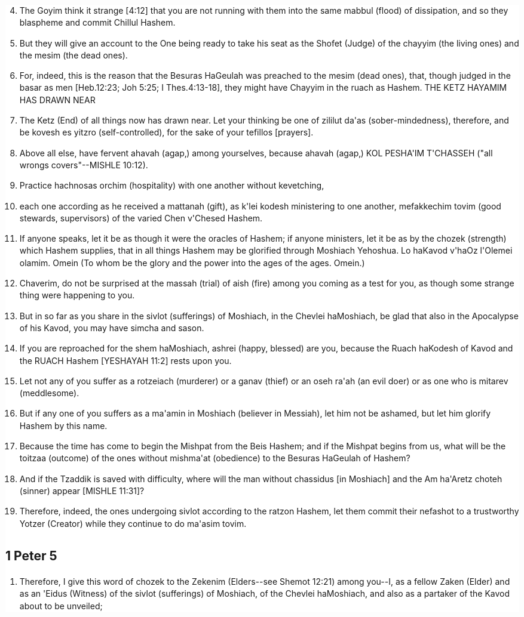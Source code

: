 4. The Goyim think it strange [4:12] that you are not running with them into the same mabbul (flood) of dissipation, and so they blaspheme and commit Chillul Hashem.

5. But they will give an account to the One being ready to take his seat as the Shofet (Judge) of the chayyim (the living ones) and the mesim (the dead ones).

6. For, indeed, this is the reason that the Besuras HaGeulah was preached to the mesim (dead ones), that, though judged in the basar as men [Heb.12:23; Joh 5:25; I Thes.4:13-18], they might have Chayyim in the ruach as Hashem. THE KETZ HAYAMIM HAS DRAWN NEAR

7. The Ketz (End) of all things now has drawn near.   Let your thinking be one of zililut da'as (sober-mindedness), therefore, and be kovesh es yitzro (self-controlled), for the sake of your tefillos [prayers].

8. Above all else, have fervent ahavah (agap‚) among yourselves, because ahavah (agap‚) KOL PESHA'IM T'CHASSEH ("all wrongs covers"--MISHLE 10:12).

9. Practice hachnosas orchim (hospitality) with one another without kevetching,

10. each one according as he received a mattanah (gift), as k'lei kodesh ministering to one another, mefakkechim tovim (good stewards, supervisors) of the varied Chen v'Chesed Hashem.

11. If anyone speaks, let it be as though it were the oracles of Hashem;  if anyone ministers, let it be as by the chozek (strength) which Hashem supplies, that in all things Hashem may be glorified through Moshiach Yehoshua.  Lo haKavod v'haOz l'Olemei olamim. Omein (To whom be the glory and the power into the ages of the ages.  Omein.)

12. Chaverim, do not be surprised at the massah (trial) of aish (fire) among you coming as a test for you, as though some strange thing were happening to you.

13. But in so far as you share in the sivlot (sufferings) of Moshiach, in the Chevlei haMoshiach, be glad that also in the Apocalypse of his Kavod, you may have simcha and sason.

14. If you are reproached for the shem haMoshiach, ashrei (happy, blessed) are you, because the Ruach haKodesh of Kavod and the RUACH Hashem [YESHAYAH 11:2] rests upon you.

15. Let not any of you suffer as a rotzeiach (murderer) or a ganav (thief) or an oseh ra'ah (an evil doer) or as one who is mitarev (meddlesome).

16. But if any one of you suffers as a ma'amin in Moshiach (believer in Messiah), let him not be ashamed, but let him glorify Hashem by this name.

17. Because the time has come to begin the Mishpat from the Beis Hashem;  and if the Mishpat begins from us, what will be the toitzaa (outcome) of the ones without mishma'at (obedience) to the Besuras HaGeulah of Hashem?

18. And if the Tzaddik is saved with difficulty, where will the man without chassidus [in Moshiach] and the Am ha'Aretz choteh (sinner) appear [MISHLE 11:31]?

19. Therefore, indeed, the ones undergoing sivlot according to the ratzon Hashem, let them commit their nefashot to a trustworthy Yotzer (Creator) while they continue to do ma'asim tovim.

## 1 Peter 5

1. Therefore, I give this word of chozek to the Zekenim (Elders--see Shemot 12:21) among you--I, as a  fellow Zaken (Elder) and as an 'Eidus (Witness) of the sivlot (sufferings) of Moshiach, of the Chevlei haMoshiach, and also as a partaker of the Kavod about to be unveiled;
